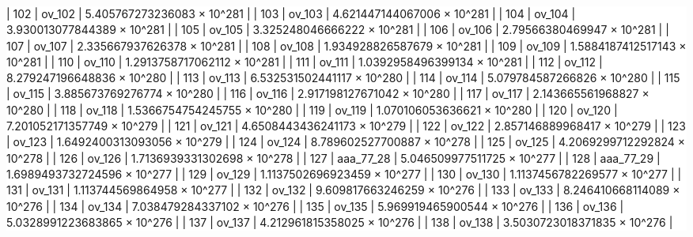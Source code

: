 | 102 | ov_102 | 5.405767273236083 × 10^281 |
| 103 | ov_103 | 4.621447144067006 × 10^281 |
| 104 | ov_104 | 3.930013077844389 × 10^281 |
| 105 | ov_105 | 3.325248046666222 × 10^281 |
| 106 | ov_106 | 2.79566380469947 × 10^281 |
| 107 | ov_107 | 2.335667937626378 × 10^281 |
| 108 | ov_108 | 1.934928826587679 × 10^281 |
| 109 | ov_109 | 1.5884187412517143 × 10^281 |
| 110 | ov_110 | 1.2913758717062112 × 10^281 |
| 111 | ov_111 | 1.0392958496399134 × 10^281 |
| 112 | ov_112 | 8.279247196648836 × 10^280 |
| 113 | ov_113 | 6.532531502441117 × 10^280 |
| 114 | ov_114 | 5.079784587266826 × 10^280 |
| 115 | ov_115 | 3.885673769276774 × 10^280 |
| 116 | ov_116 | 2.917198127671042 × 10^280 |
| 117 | ov_117 | 2.143665561968827 × 10^280 |
| 118 | ov_118 | 1.5366754754245755 × 10^280 |
| 119 | ov_119 | 1.070106053636621 × 10^280 |
| 120 | ov_120 | 7.201052171357749 × 10^279 |
| 121 | ov_121 | 4.6508443436241173 × 10^279 |
| 122 | ov_122 | 2.857146889968417 × 10^279 |
| 123 | ov_123 | 1.6492400313093056 × 10^279 |
| 124 | ov_124 | 8.789602527700887 × 10^278 |
| 125 | ov_125 | 4.2069299712292824 × 10^278 |
| 126 | ov_126 | 1.7136939331302698 × 10^278 |
| 127 | aaa_77_28 | 5.046509977511725 × 10^277 |
| 128 | aaa_77_29 | 1.6989493732724596 × 10^277 |
| 129 | ov_129 | 1.1137502696923459 × 10^277 |
| 130 | ov_130 | 1.1137456782269577 × 10^277 |
| 131 | ov_131 | 1.113744569864958 × 10^277 |
| 132 | ov_132 | 9.609817663246259 × 10^276 |
| 133 | ov_133 | 8.246410668114089 × 10^276 |
| 134 | ov_134 | 7.038479284337102 × 10^276 |
| 135 | ov_135 | 5.969919465900544 × 10^276 |
| 136 | ov_136 | 5.0328991223683865 × 10^276 |
| 137 | ov_137 | 4.212961815358025 × 10^276 |
| 138 | ov_138 | 3.5030723018371835 × 10^276 |
